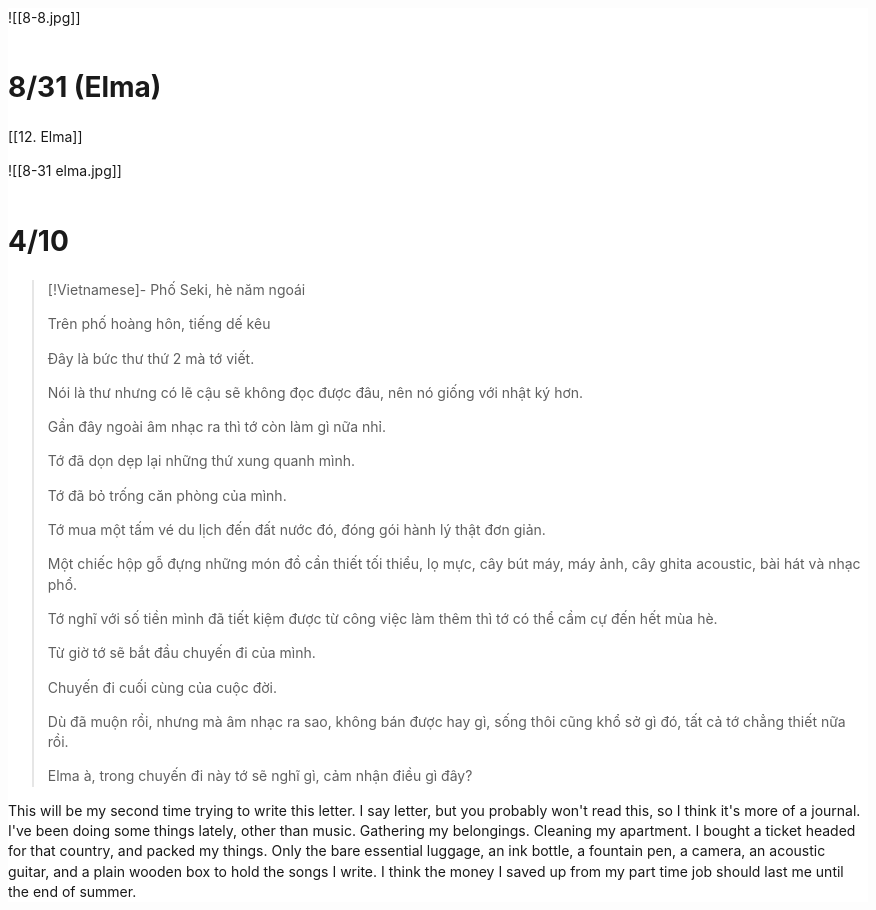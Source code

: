 ![[8-8.jpg]]
# 8/31 (Elma)
[[12. Elma]]

![[8-31 elma.jpg]]
# 4/10
> [!Vietnamese]-
> Phố Seki, hè năm ngoái
> 
> Trên phố hoàng hôn, tiếng dế kêu
> 
> Đây là bức thư thứ 2 mà tớ viết.
> 
> Nói là thư nhưng có lẽ cậu sẽ không đọc được đâu, nên nó giống với nhật ký hơn.
> 
> Gần đây ngoài âm nhạc ra thì tớ còn làm gì nữa nhỉ.
> 
> Tớ đã dọn dẹp lại những thứ xung quanh mình.
> 
> Tớ đã bỏ trống căn phòng của mình.
> 
> Tớ mua một tấm vé du lịch đến đất nước đó, đóng gói hành lý thật đơn giản.
> 
> Một chiếc hộp gỗ đựng những món đồ cần thiết tối thiểu, lọ mực, cây bút máy, máy ảnh, cây ghita acoustic, bài hát và nhạc phổ.
> 
> Tớ nghĩ với số tiền mình đã tiết kiệm được từ công việc làm thêm thì tớ có thể cầm cự đến hết mùa hè.
> 
> Từ giờ tớ sẽ bắt đầu chuyến đi của mình.
> 
> Chuyến đi cuối cùng của cuộc đời.
> 
> Dù đã muộn rồi, nhưng mà âm nhạc ra sao, không bán được hay gì, sống thôi cũng khổ sở gì đó, tất cả tớ chẳng thiết nữa rồi.
> 
> Elma à, trong chuyến đi này tớ sẽ nghĩ gì, cảm nhận điều gì đây?

This will be my second time trying to write this letter.
I say letter, but you probably won't read this, so I think it's more of a journal.
I've been doing some things lately, other than music.
Gathering my belongings.
Cleaning my apartment.
I bought a ticket headed for that country, and packed my things.
Only the bare essential luggage, an ink bottle, a fountain pen, a camera, an acoustic guitar, and a plain wooden box to hold the songs I write.
I think the money I saved up from my part time job should last me until the end of summer.
